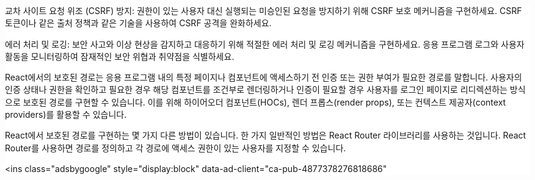 교차 사이트 요청 위조 (CSRF) 방지: 권한이 있는 사용자 대신 실행되는 미승인된 요청을 방지하기 위해 CSRF 보호 메커니즘을 구현하세요. CSRF 토큰이나 같은 출처 정책과 같은 기술을 사용하여 CSRF 공격을 완화하세요.



<ins class="adsbygoogle"
     style="display:block"
     data-ad-client="ca-pub-4877378276818686"
     data-ad-slot="1898504329"
     data-ad-format="auto"
     data-full-width-responsive="true"></ins>

<script>
     (adsbygoogle = window.adsbygoogle || []).push({});
</script>

에러 처리 및 로깅: 보안 사고와 이상 현상을 감지하고 대응하기 위해 적절한 에러 처리 및 로깅 메커니즘을 구현하세요. 응용 프로그램 로그와 사용자 활동을 모니터링하여 잠재적인 보안 위협과 취약점을 식별하세요.

React에서의 보호된 경로는 응용 프로그램 내의 특정 페이지나 컴포넌트에 액세스하기 전 인증 또는 권한 부여가 필요한 경로를 말합니다. 사용자의 인증 상태나 권한을 확인하고 필요한 경우 해당 컴포넌트를 조건부로 렌더링하거나 인증이 필요할 경우 사용자를 로그인 페이지로 리디렉션하는 방식으로 보호된 경로를 구현할 수 있습니다. 이를 위해 하이어오더 컴포넌트(HOCs), 렌더 프롭스(render props), 또는 컨텍스트 제공자(context providers)를 활용할 수 있습니다.

React에서 보호된 경로를 구현하는 몇 가지 다른 방법이 있습니다. 한 가지 일반적인 방법은 React Router 라이브러리를 사용하는 것입니다. React Router를 사용하면 경로를 정의하고 각 경로에 액세스 권한이 있는 사용자를 지정할 수 있습니다.



<ins class="adsbygoogle"
     style="display:block"
     data-ad-client="ca-pub-4877378276818686"
